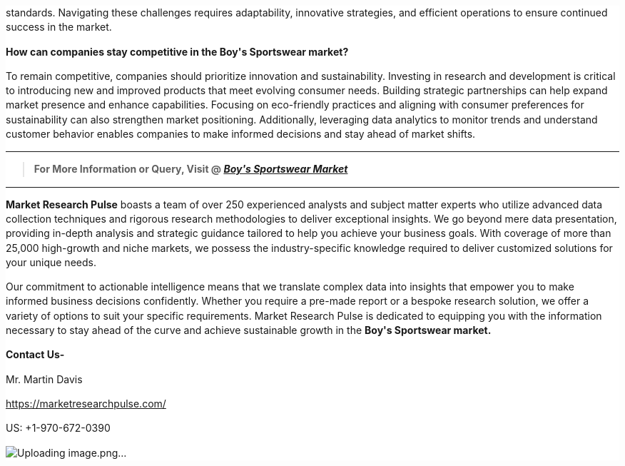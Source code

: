 standards. Navigating these challenges requires adaptability, innovative strategies, and efficient operations to ensure continued success in the market.</p><p><strong>How can companies stay competitive in the Boy's Sportswear market?</strong></p><p>To remain competitive, companies should prioritize innovation and sustainability. Investing in research and development is critical to introducing new and improved products that meet evolving consumer needs. Building strategic partnerships can help expand market presence and enhance capabilities. Focusing on eco-friendly practices and aligning with consumer preferences for sustainability can also strengthen market positioning. Additionally, leveraging data analytics to monitor trends and understand customer behavior enables companies to make informed decisions and stay ahead of market shifts.</p><hr /><blockquote><p><strong>For More Information or Query, Visit @&nbsp;<em><a href="https://marketresearchpulse.com/report/70134/boys-sportswear-market?utm_source=Linkedin&utm_medium=019">Boy's Sportswear Market</a></em></strong></p></blockquote><hr /><p><strong>Market Research Pulse</strong> boasts a team of over 250 experienced analysts and subject matter experts who utilize advanced data collection techniques and rigorous research methodologies to deliver exceptional insights. We go beyond mere data presentation, providing in-depth analysis and strategic guidance tailored to help you achieve your business goals. With coverage of more than 25,000 high-growth and niche markets, we possess the industry-specific knowledge required to deliver customized solutions for your unique needs.</p><p>Our commitment to actionable intelligence means that we translate complex data into insights that empower you to make informed business decisions confidently. Whether you require a pre-made report or a bespoke research solution, we offer a variety of options to suit your specific requirements. Market Research Pulse is dedicated to equipping you with the information necessary to stay ahead of the curve and achieve sustainable growth in the <strong>Boy's Sportswear market.</strong></p><p><strong>Contact Us-</strong></p><p>Mr. Martin Davis</p><p>https://marketresearchpulse.com/</p><p>US: +1-970-672-0390</p>
![Uploading image.png…]()
